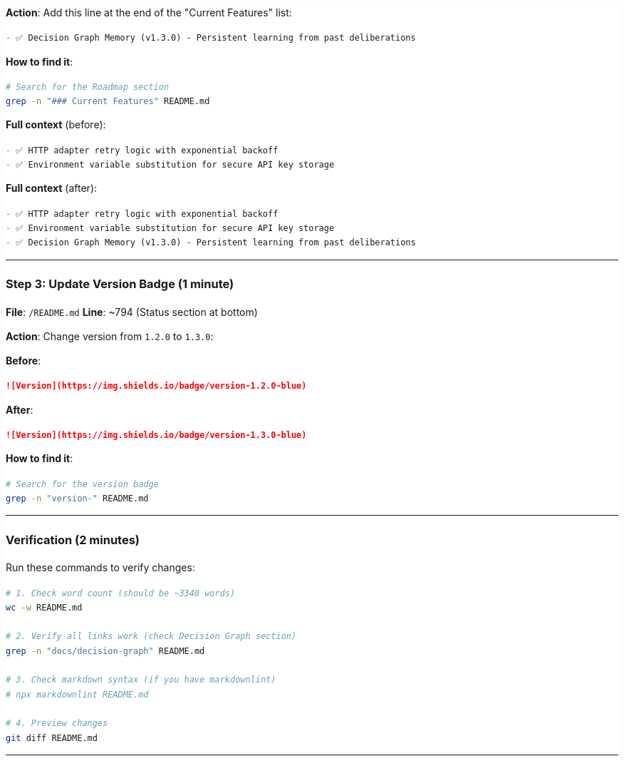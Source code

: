 **Action**: Add this line at the end of the "Current Features" list:

```markdown
- ✅ Decision Graph Memory (v1.3.0) - Persistent learning from past deliberations
```

**How to find it**:
```bash
# Search for the Roadmap section
grep -n "### Current Features" README.md
```

**Full context** (before):
```markdown
- ✅ HTTP adapter retry logic with exponential backoff
- ✅ Environment variable substitution for secure API key storage
```

**Full context** (after):
```markdown
- ✅ HTTP adapter retry logic with exponential backoff
- ✅ Environment variable substitution for secure API key storage
- ✅ Decision Graph Memory (v1.3.0) - Persistent learning from past deliberations
```

---

### Step 3: Update Version Badge (1 minute)

**File**: `/README.md`
**Line**: ~794 (Status section at bottom)

**Action**: Change version from `1.2.0` to `1.3.0`:

**Before**:
```markdown
![Version](https://img.shields.io/badge/version-1.2.0-blue)
```

**After**:
```markdown
![Version](https://img.shields.io/badge/version-1.3.0-blue)
```

**How to find it**:
```bash
# Search for the version badge
grep -n "version-" README.md
```

---

### Verification (2 minutes)

Run these commands to verify changes:

```bash
# 1. Check word count (should be ~3340 words)
wc -w README.md

# 2. Verify all links work (check Decision Graph section)
grep -n "docs/decision-graph" README.md

# 3. Check markdown syntax (if you have markdownlint)
# npx markdownlint README.md

# 4. Preview changes
git diff README.md
```

---